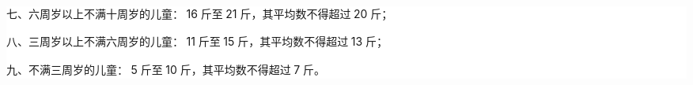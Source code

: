  <p class="MsoNormal">
  <span lang="ZH-CN" style='font-family:宋体;mso-ascii-font-family:
"Times New Roman"'>
   七、六周岁以上不满十周岁的儿童：
  </span>
  16
  <span lang="ZH-CN" style='font-family:
宋体;mso-ascii-font-family:"Times New Roman"'>
   斤至
  </span>
  21
  <span lang="ZH-CN" style='font-family:宋体;mso-ascii-font-family:"Times New Roman"'>
   斤，其平均数不得超过
  </span>
  20
  <span lang="ZH-CN" style='font-family:宋体;mso-ascii-font-family:"Times New Roman"'>
   斤；
  </span>
  <o:p>
  </o:p>
 </p>
 <p class="MsoNormal">
  <span lang="ZH-CN" style='font-family:宋体;mso-ascii-font-family:
"Times New Roman"'>
   八、三周岁以上不满六周岁的儿童：
  </span>
  11
  <span lang="ZH-CN" style='font-family:
宋体;mso-ascii-font-family:"Times New Roman"'>
   斤至
  </span>
  15
  <span lang="ZH-CN" style='font-family:宋体;mso-ascii-font-family:"Times New Roman"'>
   斤，其平均数不得超过
  </span>
  13
  <span lang="ZH-CN" style='font-family:宋体;mso-ascii-font-family:"Times New Roman"'>
   斤；
  </span>
  <o:p>
  </o:p>
 </p>
 <p class="MsoNormal">
  <span lang="ZH-CN" style='font-family:宋体;mso-ascii-font-family:
"Times New Roman"'>
   九、不满三周岁的儿童：
  </span>
  5
  <span lang="ZH-CN" style='font-family:宋体;
mso-ascii-font-family:"Times New Roman"'>
   斤至
  </span>
  10
  <span lang="ZH-CN" style='font-family:宋体;mso-ascii-font-family:"Times New Roman"'>
   斤，其平均数不得超过
  </span>
  7
  <span lang="ZH-CN" style='font-family:宋体;mso-ascii-font-family:"Times New Roman"'>
   斤。
  </span>
  <o:p>
  </o:p>
 </p>
 <p class="MsoNormal">